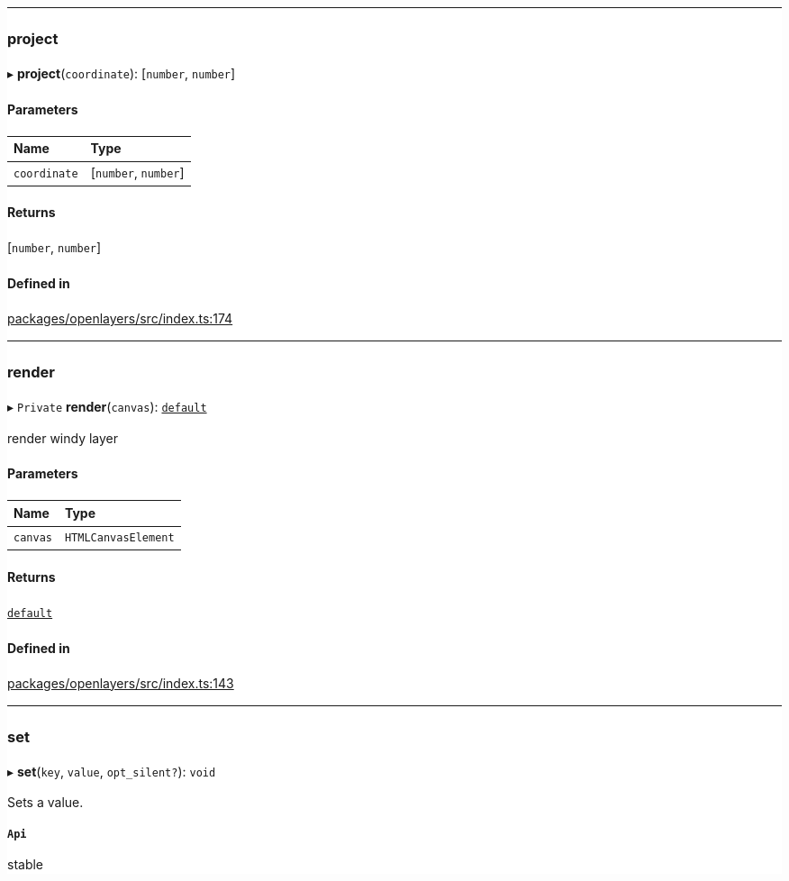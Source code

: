 ___

### project

▸ **project**(`coordinate`): [`number`, `number`]

#### Parameters

| Name | Type |
| :------ | :------ |
| `coordinate` | [`number`, `number`] |

#### Returns

[`number`, `number`]

#### Defined in

[packages/openlayers/src/index.ts:174](https://github.com/sakitam-fdd/wind-layer/blob/a0de2bd/packages/openlayers/src/index.ts#L174)

___

### render

▸ `Private` **render**(`canvas`): [`default`](openlayers_src.default.md)

render windy layer

#### Parameters

| Name | Type |
| :------ | :------ |
| `canvas` | `HTMLCanvasElement` |

#### Returns

[`default`](openlayers_src.default.md)

#### Defined in

[packages/openlayers/src/index.ts:143](https://github.com/sakitam-fdd/wind-layer/blob/a0de2bd/packages/openlayers/src/index.ts#L143)

___

### set

▸ **set**(`key`, `value`, `opt_silent?`): `void`

Sets a value.

**`Api`**

stable
